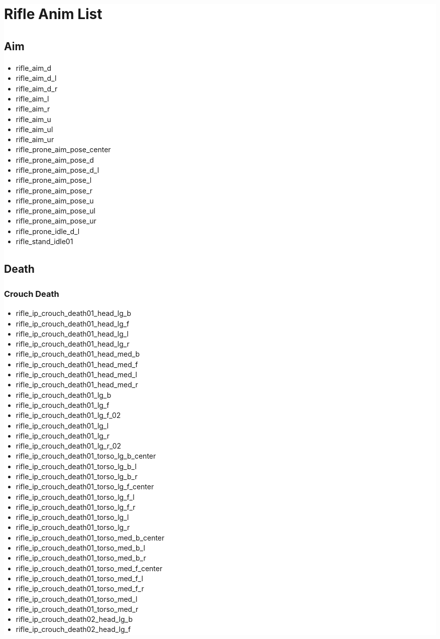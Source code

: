 # Rifle Anim List

## Aim

-  rifle_aim_d
-  rifle_aim_d_l
-  rifle_aim_d_r
-  rifle_aim_l
-  rifle_aim_r
-  rifle_aim_u
-  rifle_aim_ul
-  rifle_aim_ur
-  rifle_prone_aim_pose_center
-  rifle_prone_aim_pose_d
-  rifle_prone_aim_pose_d_l
-  rifle_prone_aim_pose_l
-  rifle_prone_aim_pose_r
-  rifle_prone_aim_pose_u
-  rifle_prone_aim_pose_ul
-  rifle_prone_aim_pose_ur
-  rifle_prone_idle_d_l
-  rifle_stand_idle01



## 

## Death

### Crouch Death

-  rifle_ip_crouch_death01_head_lg_b
-  rifle_ip_crouch_death01_head_lg_f
-  rifle_ip_crouch_death01_head_lg_l
-  rifle_ip_crouch_death01_head_lg_r
-  rifle_ip_crouch_death01_head_med_b
-  rifle_ip_crouch_death01_head_med_f
-  rifle_ip_crouch_death01_head_med_l
-  rifle_ip_crouch_death01_head_med_r
-  rifle_ip_crouch_death01_lg_b
-  rifle_ip_crouch_death01_lg_f
-  rifle_ip_crouch_death01_lg_f_02
-  rifle_ip_crouch_death01_lg_l
-  rifle_ip_crouch_death01_lg_r
-  rifle_ip_crouch_death01_lg_r_02
-  rifle_ip_crouch_death01_torso_lg_b_center
-  rifle_ip_crouch_death01_torso_lg_b_l
-  rifle_ip_crouch_death01_torso_lg_b_r
-  rifle_ip_crouch_death01_torso_lg_f_center
-  rifle_ip_crouch_death01_torso_lg_f_l
-  rifle_ip_crouch_death01_torso_lg_f_r
-  rifle_ip_crouch_death01_torso_lg_l
-  rifle_ip_crouch_death01_torso_lg_r
-  rifle_ip_crouch_death01_torso_med_b_center
-  rifle_ip_crouch_death01_torso_med_b_l
-  rifle_ip_crouch_death01_torso_med_b_r
-  rifle_ip_crouch_death01_torso_med_f_center
-  rifle_ip_crouch_death01_torso_med_f_l
-  rifle_ip_crouch_death01_torso_med_f_r
-  rifle_ip_crouch_death01_torso_med_l
-  rifle_ip_crouch_death01_torso_med_r
-  rifle_ip_crouch_death02_head_lg_b
-  rifle_ip_crouch_death02_head_lg_f